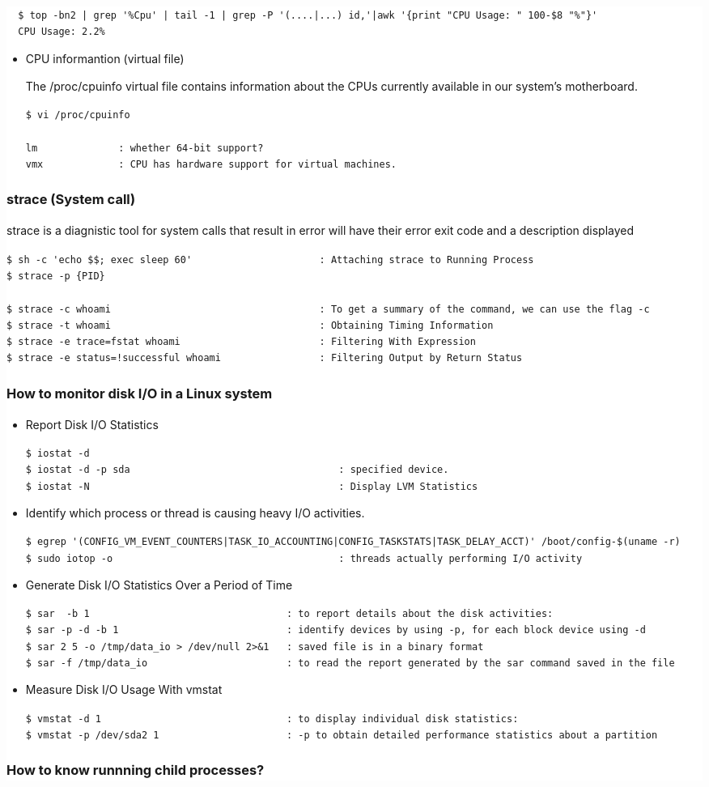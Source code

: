       $ top -bn2 | grep '%Cpu' | tail -1 | grep -P '(....|...) id,'|awk '{print "CPU Usage: " 100-$8 "%"}'
      CPU Usage: 2.2%

* CPU informantion (virtual file)

  The /proc/cpuinfo virtual file contains information about the CPUs currently available in our system’s motherboard.

      $ vi /proc/cpuinfo

      lm              : whether 64-bit support? 
      vmx             : CPU has hardware support for virtual machines. 

### strace (System call) 

strace is a diagnistic tool for system calls that result in error will have their error exit code and a description displayed

    $ sh -c 'echo $$; exec sleep 60'                      : Attaching strace to Running Process
    $ strace -p {PID}

    $ strace -c whoami                                    : To get a summary of the command, we can use the flag -c
    $ strace -t whoami                                    : Obtaining Timing Information
    $ strace -e trace=fstat whoami                        : Filtering With Expression
    $ strace -e status=!successful whoami                 : Filtering Output by Return Status

### How to monitor disk I/O in a Linux system

* Report Disk I/O Statistics

      $ iostat -d 
      $ iostat -d -p sda                                    : specified device.
      $ iostat -N                                           : Display LVM Statistics  
 
* Identify which process or thread is causing heavy I/O activities.

      $ egrep '(CONFIG_VM_EVENT_COUNTERS|TASK_IO_ACCOUNTING|CONFIG_TASKSTATS|TASK_DELAY_ACCT)' /boot/config-$(uname -r)
      $ sudo iotop -o                                       : threads actually performing I/O activity

* Generate Disk I/O Statistics Over a Period of Time

      $ sar  -b 1                                  : to report details about the disk activities:
      $ sar -p -d -b 1                             : identify devices by using -p, for each block device using -d 
      $ sar 2 5 -o /tmp/data_io > /dev/null 2>&1   : saved file is in a binary format
      $ sar -f /tmp/data_io                        : to read the report generated by the sar command saved in the file

* Measure Disk I/O Usage With vmstat
      
      $ vmstat -d 1                                : to display individual disk statistics:
      $ vmstat -p /dev/sda2 1                      : -p to obtain detailed performance statistics about a partition

### How to know runnning child processes?
  